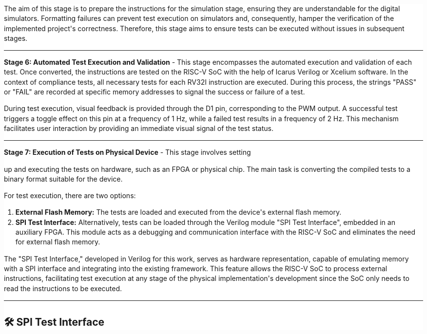 The aim of this stage is to prepare the instructions for the simulation stage, ensuring they are understandable for the digital simulators. Formatting failures can prevent test execution on simulators and, consequently, hamper the verification of the implemented project's correctness. Therefore, this stage aims to ensure tests can be executed without issues in subsequent stages.

---
**Stage 6: Automated Test Execution and Validation** - This stage encompasses the automated execution and validation of each test. Once converted, the instructions are tested on the RISC-V SoC with the help of Icarus Verilog or Xcelium software. In the context of compliance tests, all necessary tests for each RV32I instruction are executed. During this process, the strings "PASS" or "FAIL" are recorded at specific memory addresses to signal the success or failure of a test.

During test execution, visual feedback is provided through the D1 pin, corresponding to the PWM output. A successful test triggers a toggle effect on this pin at a frequency of 1 Hz, while a failed test results in a frequency of 2 Hz. This mechanism facilitates user interaction by providing an immediate visual signal of the test status.

---
**Stage 7: Execution of Tests on Physical Device** - This stage involves setting

 up and executing the tests on hardware, such as an FPGA or physical chip. The main task is converting the compiled tests to a binary format suitable for the device.

For test execution, there are two options:

1. **External Flash Memory:** The tests are loaded and executed from the device's external flash memory.
2. **SPI Test Interface:** Alternatively, tests can be loaded through the Verilog module "SPI Test Interface", embedded in an auxiliary FPGA. This module acts as a debugging and communication interface with the RISC-V SoC and eliminates the need for external flash memory.

The "SPI Test Interface," developed in Verilog for this work, serves as hardware representation, capable of emulating memory with a SPI interface and integrating into the existing framework. This feature allows the RISC-V SoC to process external instructions, facilitating test execution at any stage of the physical implementation's development since the SoC only needs to read the instructions to be executed.

---
## 🛠 SPI Test Interface